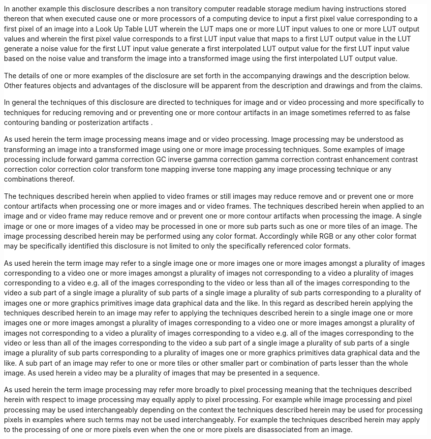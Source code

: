 In another example this disclosure describes a non transitory computer readable storage medium having instructions stored thereon that when executed cause one or more processors of a computing device to input a first pixel value corresponding to a first pixel of an image into a Look Up Table LUT wherein the LUT maps one or more LUT input values to one or more LUT output values and wherein the first pixel value corresponds to a first LUT input value that maps to a first LUT output value in the LUT generate a noise value for the first LUT input value generate a first interpolated LUT output value for the first LUT input value based on the noise value and transform the image into a transformed image using the first interpolated LUT output value.

The details of one or more examples of the disclosure are set forth in the accompanying drawings and the description below. Other features objects and advantages of the disclosure will be apparent from the description and drawings and from the claims.

In general the techniques of this disclosure are directed to techniques for image and or video processing and more specifically to techniques for reducing removing and or preventing one or more contour artifacts in an image sometimes referred to as false contouring banding or posterization artifacts .

As used herein the term image processing means image and or video processing. Image processing may be understood as transforming an image into a transformed image using one or more image processing techniques. Some examples of image processing include forward gamma correction GC inverse gamma correction gamma correction contrast enhancement contrast correction color correction color transform tone mapping inverse tone mapping any image processing technique or any combinations thereof.

The techniques described herein when applied to video frames or still images may reduce remove and or prevent one or more contour artifacts when processing one or more images and or video frames. The techniques described herein when applied to an image and or video frame may reduce remove and or prevent one or more contour artifacts when processing the image. A single image or one or more images of a video may be processed in one or more sub parts such as one or more tiles of an image. The image processing described herein may be performed using any color format. Accordingly while RGB or any other color format may be specifically identified this disclosure is not limited to only the specifically referenced color formats.

As used herein the term image may refer to a single image one or more images one or more images amongst a plurality of images corresponding to a video one or more images amongst a plurality of images not corresponding to a video a plurality of images corresponding to a video e.g. all of the images corresponding to the video or less than all of the images corresponding to the video a sub part of a single image a plurality of sub parts of a single image a plurality of sub parts corresponding to a plurality of images one or more graphics primitives image data graphical data and the like. In this regard as described herein applying the techniques described herein to an image may refer to applying the techniques described herein to a single image one or more images one or more images amongst a plurality of images corresponding to a video one or more images amongst a plurality of images not corresponding to a video a plurality of images corresponding to a video e.g. all of the images corresponding to the video or less than all of the images corresponding to the video a sub part of a single image a plurality of sub parts of a single image a plurality of sub parts corresponding to a plurality of images one or more graphics primitives data graphical data and the like. A sub part of an image may refer to one or more tiles or other smaller part or combination of parts lesser than the whole image. As used herein a video may be a plurality of images that may be presented in a sequence.

As used herein the term image processing may refer more broadly to pixel processing meaning that the techniques described herein with respect to image processing may equally apply to pixel processing. For example while image processing and pixel processing may be used interchangeably depending on the context the techniques described herein may be used for processing pixels in examples where such terms may not be used interchangeably. For example the techniques described herein may apply to the processing of one or more pixels even when the one or more pixels are disassociated from an image.
